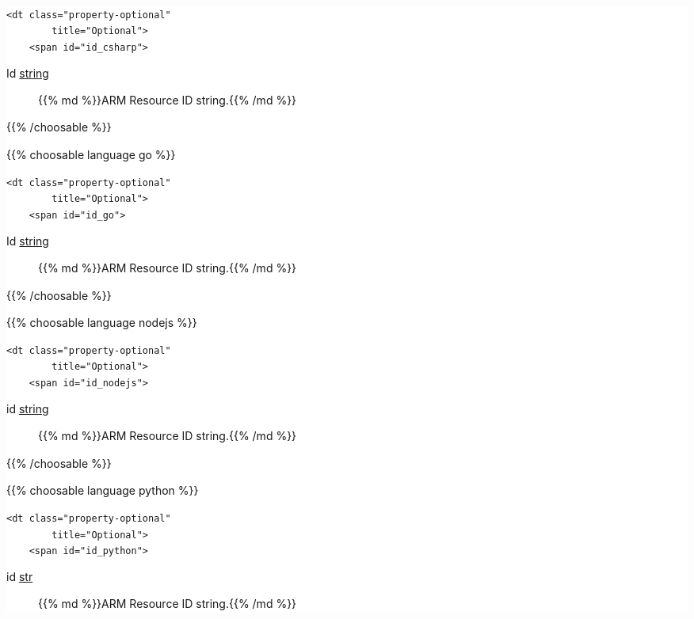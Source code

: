     <dt class="property-optional"
            title="Optional">
        <span id="id_csharp">
<a href="#id_csharp" style="color: inherit; text-decoration: inherit;">Id</a>
</span> 
        <span class="property-indicator"></span>
        <span class="property-type"><a href="https://docs.microsoft.com/en-us/dotnet/csharp/language-reference/builtin-types/built-in-types">string</a></span>
    </dt>
    <dd>{{% md %}}ARM Resource ID string.{{% /md %}}</dd>

</dl>
{{% /choosable %}}


{{% choosable language go %}}
<dl class="resources-properties">

    <dt class="property-optional"
            title="Optional">
        <span id="id_go">
<a href="#id_go" style="color: inherit; text-decoration: inherit;">Id</a>
</span> 
        <span class="property-indicator"></span>
        <span class="property-type"><a href="https://golang.org/pkg/builtin/#string">string</a></span>
    </dt>
    <dd>{{% md %}}ARM Resource ID string.{{% /md %}}</dd>

</dl>
{{% /choosable %}}


{{% choosable language nodejs %}}
<dl class="resources-properties">

    <dt class="property-optional"
            title="Optional">
        <span id="id_nodejs">
<a href="#id_nodejs" style="color: inherit; text-decoration: inherit;">id</a>
</span> 
        <span class="property-indicator"></span>
        <span class="property-type"><a href="https://developer.mozilla.org/en-US/docs/Web/JavaScript/Reference/Global_Objects/string">string</a></span>
    </dt>
    <dd>{{% md %}}ARM Resource ID string.{{% /md %}}</dd>

</dl>
{{% /choosable %}}


{{% choosable language python %}}
<dl class="resources-properties">

    <dt class="property-optional"
            title="Optional">
        <span id="id_python">
<a href="#id_python" style="color: inherit; text-decoration: inherit;">id</a>
</span> 
        <span class="property-indicator"></span>
        <span class="property-type"><a href="https://docs.python.org/3/library/stdtypes.html">str</a></span>
    </dt>
    <dd>{{% md %}}ARM Resource ID string.{{% /md %}}</dd>
